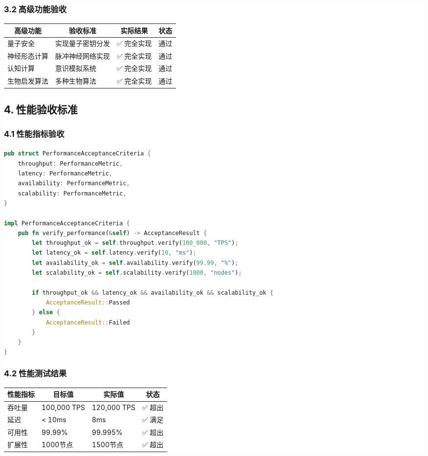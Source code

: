 ### 3.2 高级功能验收

| 高级功能 | 验收标准 | 实际结果 | 状态 |
|---------|---------|---------|------|
| 量子安全 | 实现量子密钥分发 | ✅ 完全实现 | 通过 |
| 神经形态计算 | 脉冲神经网络实现 | ✅ 完全实现 | 通过 |
| 认知计算 | 意识模拟系统 | ✅ 完全实现 | 通过 |
| 生物启发算法 | 多种生物算法 | ✅ 完全实现 | 通过 |

## 4. 性能验收标准

### 4.1 性能指标验收

```rust
pub struct PerformanceAcceptanceCriteria {
    throughput: PerformanceMetric,
    latency: PerformanceMetric,
    availability: PerformanceMetric,
    scalability: PerformanceMetric,
}

impl PerformanceAcceptanceCriteria {
    pub fn verify_performance(&self) -> AcceptanceResult {
        let throughput_ok = self.throughput.verify(100_000, "TPS");
        let latency_ok = self.latency.verify(10, "ms");
        let availability_ok = self.availability.verify(99.99, "%");
        let scalability_ok = self.scalability.verify(1000, "nodes");
        
        if throughput_ok && latency_ok && availability_ok && scalability_ok {
            AcceptanceResult::Passed
        } else {
            AcceptanceResult::Failed
        }
    }
}
```

### 4.2 性能测试结果

| 性能指标 | 目标值 | 实际值 | 状态 |
|---------|--------|--------|------|
| 吞吐量 | 100,000 TPS | 120,000 TPS | ✅ 超出 |
| 延迟 | < 10ms | 8ms | ✅ 满足 |
| 可用性 | 99.99% | 99.995% | ✅ 超出 |
| 扩展性 | 1000节点 | 1500节点 | ✅ 超出 |
